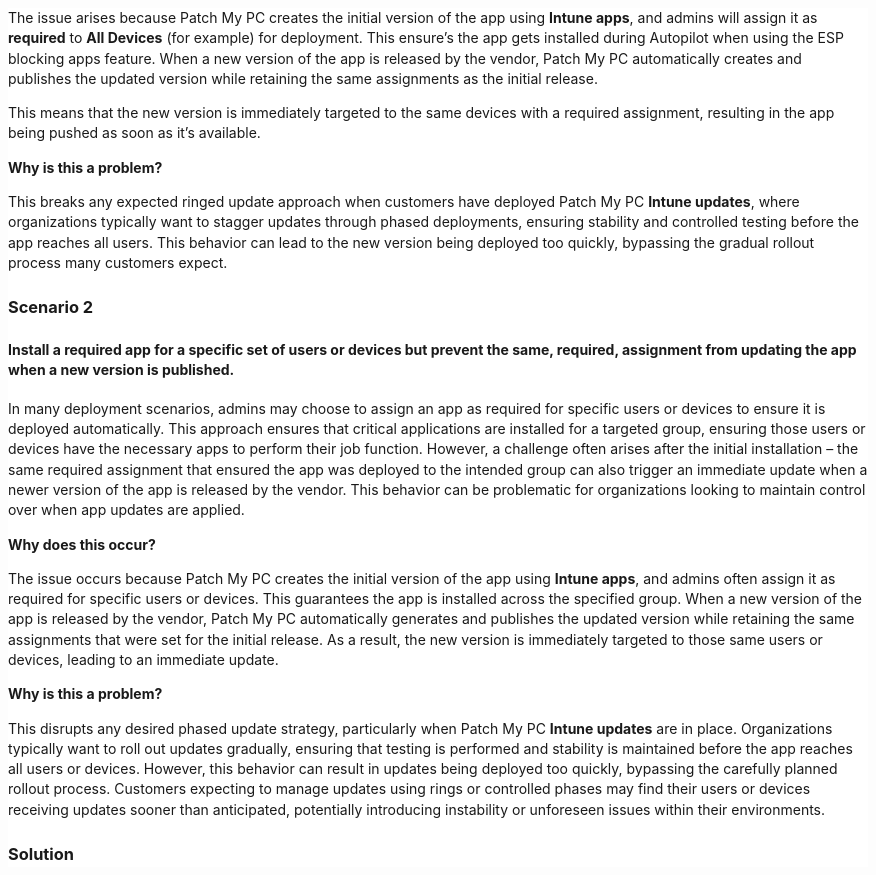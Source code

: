The issue arises because Patch My PC creates the initial version of the app using **Intune apps**, and admins will assign it as **required** to **All Devices** (for example) for deployment. This ensure’s the app gets installed during Autopilot when using the ESP blocking apps feature. When a new version of the app is released by the vendor, Patch My PC automatically creates and publishes the updated version while retaining the same assignments as the initial release.

This means that the new version is immediately targeted to the same devices with a required assignment, resulting in the app being pushed as soon as it’s available.

**Why is this a problem?**

This breaks any expected ringed update approach when customers have deployed Patch My PC **Intune updates**, where organizations typically want to stagger updates through phased deployments, ensuring stability and controlled testing before the app reaches all users. This behavior can lead to the new version being deployed too quickly, bypassing the gradual rollout process many customers expect.

### Scenario 2 <a href="#h-scenario-2" id="h-scenario-2"></a>

#### Install a required app for a specific set of users or devices but prevent the same, required, assignment from updating the app when a new version is published. <a href="#h-install-a-required-app-for-a-specific-set-of-users-or-devices-but-prevent-the-same-required-assign" id="h-install-a-required-app-for-a-specific-set-of-users-or-devices-but-prevent-the-same-required-assign"></a>

In many deployment scenarios, admins may choose to assign an app as required for specific users or devices to ensure it is deployed automatically. This approach ensures that critical applications are installed for a targeted group, ensuring those users or devices have the necessary apps to perform their job function. However, a challenge often arises after the initial installation – the same required assignment that ensured the app was deployed to the intended group can also trigger an immediate update when a newer version of the app is released by the vendor. This behavior can be problematic for organizations looking to maintain control over when app updates are applied.

**Why does this occur?**

The issue occurs because Patch My PC creates the initial version of the app using **Intune apps**, and admins often assign it as required for specific users or devices. This guarantees the app is installed across the specified group. When a new version of the app is released by the vendor, Patch My PC automatically generates and publishes the updated version while retaining the same assignments that were set for the initial release. As a result, the new version is immediately targeted to those same users or devices, leading to an immediate update.

**Why is this a problem?**

This disrupts any desired phased update strategy, particularly when Patch My PC **Intune updates** are in place. Organizations typically want to roll out updates gradually, ensuring that testing is performed and stability is maintained before the app reaches all users or devices. However, this behavior can result in updates being deployed too quickly, bypassing the carefully planned rollout process. Customers expecting to manage updates using rings or controlled phases may find their users or devices receiving updates sooner than anticipated, potentially introducing instability or unforeseen issues within their environments.

### Solution <a href="#h-solution" id="h-solution"></a>
